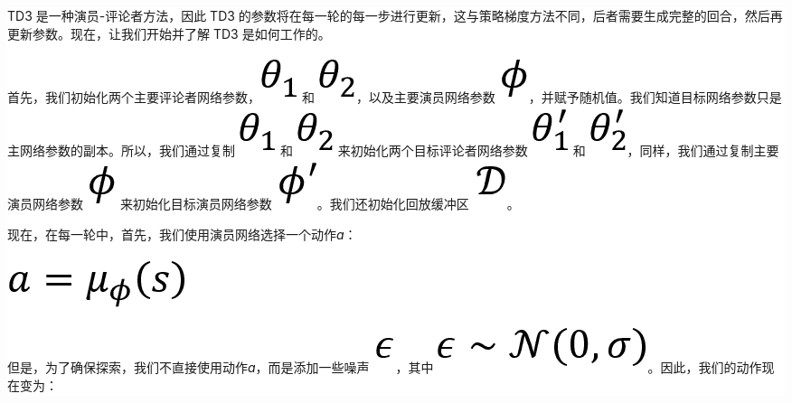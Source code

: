 TD3 是一种演员-评论者方法，因此 TD3 的参数将在每一轮的每一步进行更新，这与策略梯度方法不同，后者需要生成完整的回合，然后再更新参数。现在，让我们开始并了解 TD3 是如何工作的。

首先，我们初始化两个主要评论者网络参数，![](img/B15558_12_211.png) 和 ![](img/B15558_12_148.png)，以及主要演员网络参数 ![](img/B15558_12_213.png)，并赋予随机值。我们知道目标网络参数只是主网络参数的副本。所以，我们通过复制 ![](img/B15558_12_216.png) 和 ![](img/B15558_12_217.png) 来初始化两个目标评论者网络参数 ![](img/B15558_12_214.png) 和 ![](img/B15558_12_208.png)，同样，我们通过复制主要演员网络参数 ![](img/B15558_12_219.png) 来初始化目标演员网络参数 ![](img/B15558_12_218.png)。我们还初始化回放缓冲区 ![](img/B15558_12_220.png)。

现在，在每一轮中，首先，我们使用演员网络选择一个动作*a*：

![](img/B15558_12_059.png)

但是，为了确保探索，我们不直接使用动作*a*，而是添加一些噪声 ![](img/B15558_12_222.png)，其中 ![](img/B15558_12_223.png)。因此，我们的动作现在变为：
